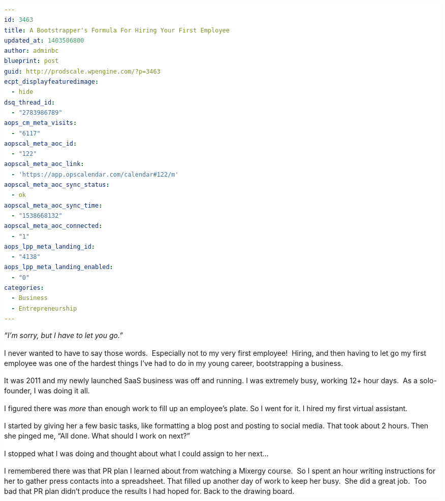 ```yaml
---
id: 3463
title: A Bootstrapper's Formula For Hiring Your First Employee
updated_at: 1403506800
author: adminbc
blueprint: post
guid: http://prodscale.wpengine.com/?p=3463
ecpt_displayfeaturedimage:
  - hide
dsq_thread_id:
  - "2783986789"
aops_cm_meta_visits:
  - "6117"
aopscal_meta_aoc_id:
  - "122"
aopscal_meta_aoc_link:
  - 'https://app.opscalendar.com/calendar#122/m'
aopscal_meta_aoc_sync_status:
  - ok
aopscal_meta_aoc_sync_time:
  - "1538668132"
aopscal_meta_aoc_connected:
  - "1"
aops_lpp_meta_landing_id:
  - "4138"
aops_lpp_meta_landing_enabled:
  - "0"
categories:
  - Business
  - Entrepreneurship
---
```

_&#8220;I&#8217;m sorry, but I have to let you go.&#8221;_

I never wanted to have to say those words.  Especially not to my very first employee!  Hiring, and then having to let go my first employee was one of the hardest things I&#8217;ve had to do in my young career, bootstrapping a business.

It was 2011 and my newly launched SaaS business was off and running. I was extremely busy, working 12+ hour days.  As a solo-founder, I was doing it all.

I figured there was _more_ than enough work to fill up an employee&#8217;s plate. So I went for it. I hired my first virtual assistant.

I started by giving her a few basic tasks, like formatting a blog post and posting to social media. That took about 2 hours. Then she pinged me, &#8220;All done. What should I work on next?&#8221;

I stopped what I was doing and thought about what I could assign to her next&#8230;

I remembered there was that PR plan I learned about from watching a Mixergy course.  So I spent an hour writing instructions for her to gather press contacts into a spreadsheet. That filled up another day of work to keep her busy.  She did a great job.  Too bad that PR plan didn&#8217;t produce the results I had hoped for. Back to the drawing board.
